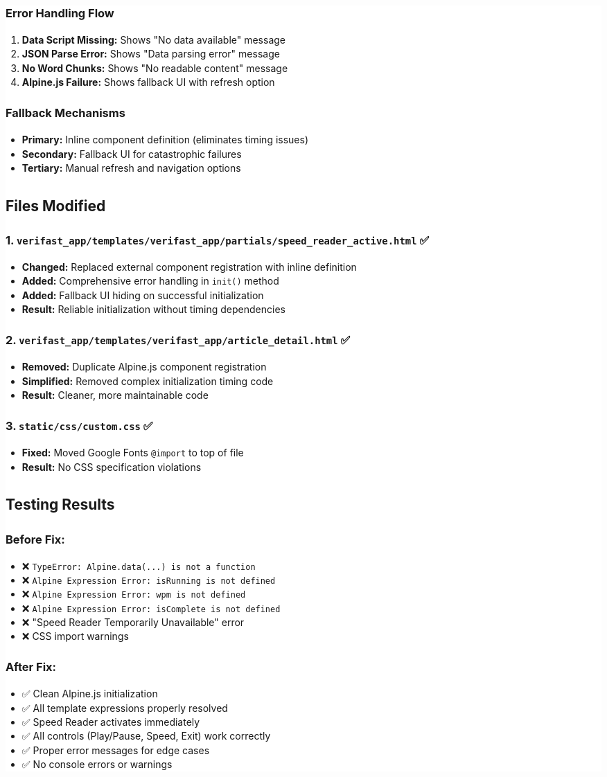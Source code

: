 ### **Error Handling Flow**
1. **Data Script Missing:** Shows "No data available" message
2. **JSON Parse Error:** Shows "Data parsing error" message  
3. **No Word Chunks:** Shows "No readable content" message
4. **Alpine.js Failure:** Shows fallback UI with refresh option

### **Fallback Mechanisms**
- **Primary:** Inline component definition (eliminates timing issues)
- **Secondary:** Fallback UI for catastrophic failures
- **Tertiary:** Manual refresh and navigation options

## Files Modified

### 1. `verifast_app/templates/verifast_app/partials/speed_reader_active.html` ✅
- **Changed:** Replaced external component registration with inline definition
- **Added:** Comprehensive error handling in `init()` method
- **Added:** Fallback UI hiding on successful initialization
- **Result:** Reliable initialization without timing dependencies

### 2. `verifast_app/templates/verifast_app/article_detail.html` ✅
- **Removed:** Duplicate Alpine.js component registration
- **Simplified:** Removed complex initialization timing code
- **Result:** Cleaner, more maintainable code

### 3. `static/css/custom.css` ✅
- **Fixed:** Moved Google Fonts `@import` to top of file
- **Result:** No CSS specification violations

## Testing Results

### **Before Fix:**
- ❌ `TypeError: Alpine.data(...) is not a function`
- ❌ `Alpine Expression Error: isRunning is not defined`
- ❌ `Alpine Expression Error: wpm is not defined`
- ❌ `Alpine Expression Error: isComplete is not defined`
- ❌ "Speed Reader Temporarily Unavailable" error
- ❌ CSS import warnings

### **After Fix:**
- ✅ Clean Alpine.js initialization
- ✅ All template expressions properly resolved
- ✅ Speed Reader activates immediately
- ✅ All controls (Play/Pause, Speed, Exit) work correctly
- ✅ Proper error messages for edge cases
- ✅ No console errors or warnings
